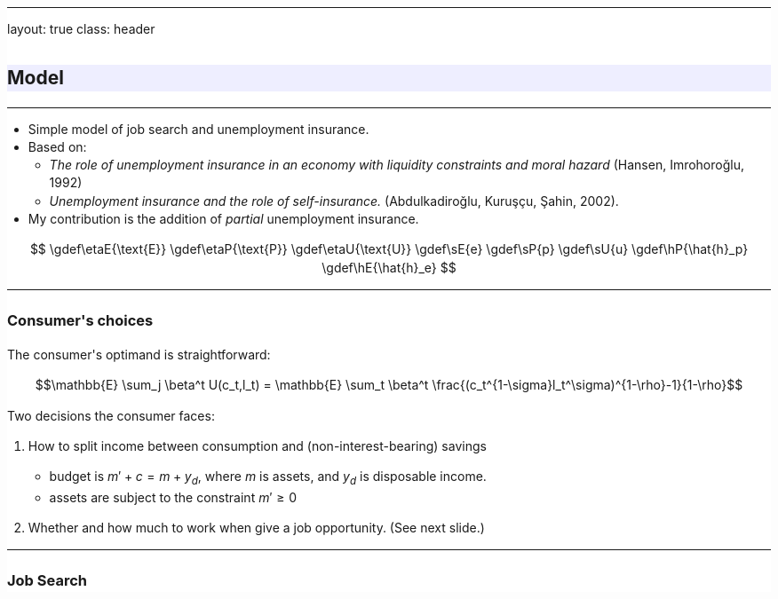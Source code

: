 

---

layout: true
class: header

<h2 style="background-color: #eef;">Model</h2>

---

- Simple model of job search and unemployment insurance.
- Based on:
    - *The role of unemployment insurance in an economy with liquidity constraints and moral hazard* (Hansen, Imrohoroğlu, 1992)
    - *Unemployment insurance and the role of self-insurance.* (Abdulkadiroğlu, Kuruşçu, Şahin, 2002).
- My contribution is the addition of *partial* unemployment insurance.




$$
\gdef\etaE{\text{E}}
\gdef\etaP{\text{P}}
\gdef\etaU{\text{U}}
\gdef\sE{e}
\gdef\sP{p}
\gdef\sU{u}
\gdef\hP{\hat{h}_p}
\gdef\hE{\hat{h}_e}
$$


---


### Consumer's choices

The consumer's optimand is straightforward:



$$\mathbb{E} \sum_j \beta^t U(c_t,l_t) = \mathbb{E} \sum_t \beta^t \frac{(c_t^{1-\sigma}l_t^\sigma)^{1-\rho}-1}{1-\rho}$$


Two decisions the consumer faces:

1. How to split income between consumption and (non-interest-bearing) savings
    - budget is $m'+c = m+y_d$, where $m$ is assets, and $y_d$ is disposable income.
    - assets are subject to the constraint $m'\geq 0$

2. Whether and how much to work when give a job opportunity. (See next slide.)



---


### Job Search
